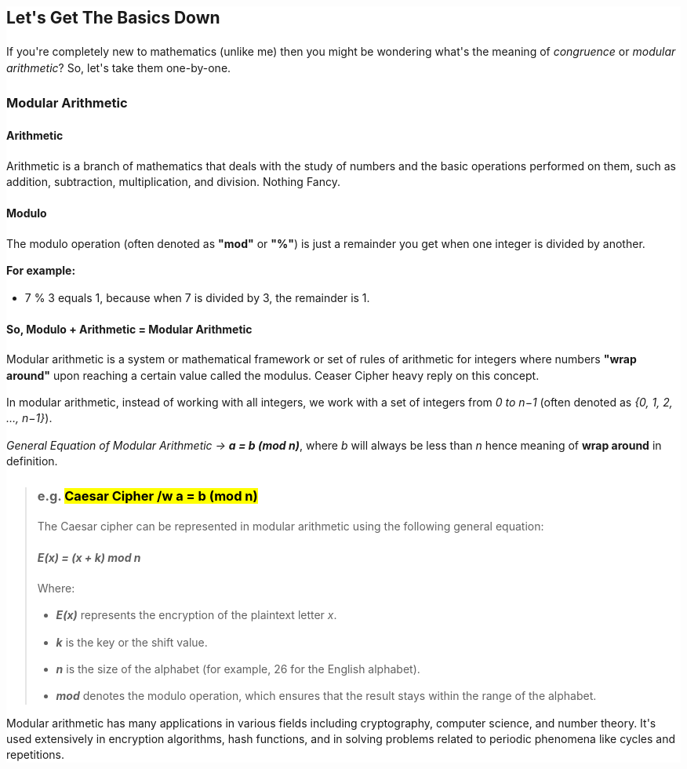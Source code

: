 
## Let's Get The Basics Down

If you're completely new to mathematics (unlike me) then you might be wondering what's the meaning of *congruence* or *modular arithmetic*? So, let's take them one-by-one.

### Modular Arithmetic

#### Arithmetic

Arithmetic is a branch of mathematics that deals with the study of numbers and the basic operations performed on them, such as addition, subtraction, multiplication, and division. Nothing Fancy.

#### Modulo

The modulo operation (often denoted as **"mod"** or **"%"**) is just a remainder you get when one integer is divided by another.

**For example:**

* 7 % 3 equals 1, because when 7 is divided by 3, the remainder is 1.
    

#### So, Modulo + Arithmetic = Modular Arithmetic

Modular arithmetic is a system or mathematical framework or set of rules of arithmetic for integers where numbers **"wrap around"** upon reaching a certain value called the modulus. Ceaser Cipher heavy reply on this concept.

In modular arithmetic, instead of working with all integers, we work with a set of integers from *0 to n−1* (often denoted as *{0, 1, 2, …, n−1}*).

*General Equation of Modular Arithmetic -&gt;* ***a = b (mod n)***, where *b* will always be less than *n* hence meaning of **wrap around** in definition.

> ### e.g. <mark>Caesar Cipher /w a = b (mod n)</mark>
> 
> The Caesar cipher can be represented in modular arithmetic using the following general equation:
> 
> #### *E(x) = (x + k) mod n*
> 
> Where:
> 
> * ***E(x)*** represents the encryption of the plaintext letter *x*.
>     
> * ***k*** is the key or the shift value.
>     
> * ***n*** is the size of the alphabet (for example, 26 for the English alphabet).
>     
> * ***mod*** denotes the modulo operation, which ensures that the result stays within the range of the alphabet.
>     

Modular arithmetic has many applications in various fields including cryptography, computer science, and number theory. It's used extensively in encryption algorithms, hash functions, and in solving problems related to periodic phenomena like cycles and repetitions.
